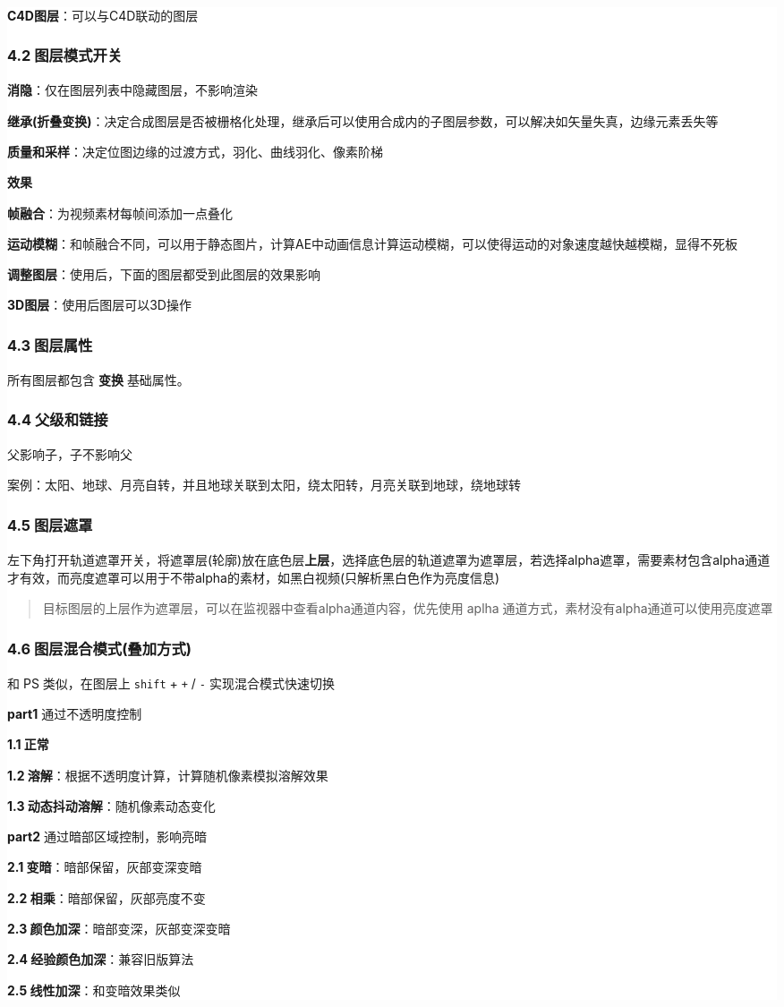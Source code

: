 **C4D图层**：可以与C4D联动的图层

### 4.2 图层模式开关

**消隐**：仅在图层列表中隐藏图层，不影响渲染

**继承(折叠变换)**：决定合成图层是否被栅格化处理，继承后可以使用合成内的子图层参数，可以解决如矢量失真，边缘元素丢失等

**质量和采样**：决定位图边缘的过渡方式，羽化、曲线羽化、像素阶梯

**效果**

**帧融合**：为视频素材每帧间添加一点叠化

**运动模糊**：和帧融合不同，可以用于静态图片，计算AE中动画信息计算运动模糊，可以使得运动的对象速度越快越模糊，显得不死板

**调整图层**：使用后，下面的图层都受到此图层的效果影响

**3D图层**：使用后图层可以3D操作

### 4.3 图层属性

所有图层都包含 **变换** 基础属性。

### 4.4 父级和链接

父影响子，子不影响父

案例：太阳、地球、月亮自转，并且地球关联到太阳，绕太阳转，月亮关联到地球，绕地球转

###  4.5 图层遮罩

左下角打开轨道遮罩开关，将遮罩层(轮廓)放在底色层**上层**，选择底色层的轨道遮罩为遮罩层，若选择alpha遮罩，需要素材包含alpha通道才有效，而亮度遮罩可以用于不带alpha的素材，如黑白视频(只解析黑白色作为亮度信息)

> 目标图层的上层作为遮罩层，可以在监视器中查看alpha通道内容，优先使用 aplha 通道方式，素材没有alpha通道可以使用亮度遮罩

### 4.6 图层混合模式(叠加方式)

和 PS 类似，在图层上 `shift` + `+` / `-` 实现混合模式快速切换

**part1** 通过不透明度控制

**1.1 正常**

**1.2 溶解**：根据不透明度计算，计算随机像素模拟溶解效果

**1.3 动态抖动溶解**：随机像素动态变化

**part2** 通过暗部区域控制，影响亮暗

**2.1 变暗**：暗部保留，灰部变深变暗

**2.2 相乘**：暗部保留，灰部亮度不变

**2.3 颜色加深**：暗部变深，灰部变深变暗

**2.4 经验颜色加深**：兼容旧版算法

**2.5 线性加深**：和变暗效果类似
